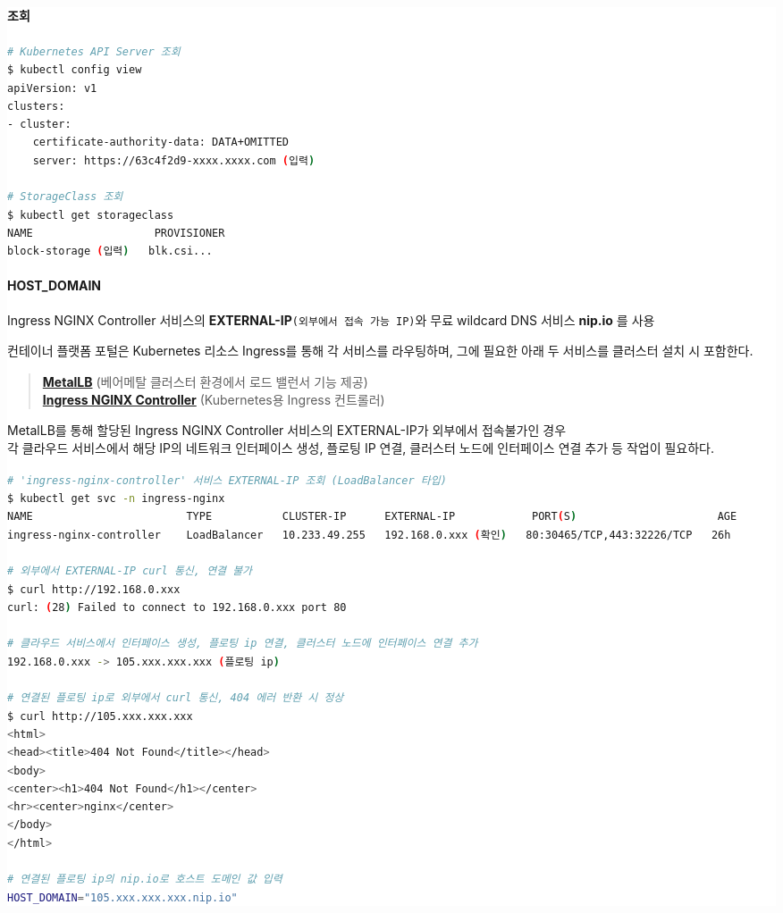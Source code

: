 #### 조회
```bash
# Kubernetes API Server 조회
$ kubectl config view
apiVersion: v1
clusters:
- cluster:
    certificate-authority-data: DATA+OMITTED
    server: https://63c4f2d9-xxxx.xxxx.com (입력)

# StorageClass 조회
$ kubectl get storageclass 
NAME                   PROVISIONER
block-storage (입력)   blk.csi...
```
#### HOST_DOMAIN
Ingress NGINX Controller 서비스의 <b>EXTERNAL-IP</b>`(외부에서 접속 가능 IP)`와 무료 wildcard DNS 서비스 <b>nip.io</b> 를 사용 <br>

컨테이너 플랫폼 포털은 Kubernetes 리소스 Ingress를 통해 각 서비스를 라우팅하며, 그에 필요한 아래 두 서비스를 클러스터 설치 시 포함한다.<br>
> <b>[MetalLB](https://metallb.universe.tf/)</b> (베어메탈 클러스터 환경에서 로드 밸런서 기능 제공)<br>
> <b>[Ingress NGINX Controller](https://kubernetes.github.io/ingress-nginx/)</b> (Kubernetes용 Ingress 컨트롤러) <br>

MetalLB를 통해 할당된 Ingress NGINX Controller 서비스의 EXTERNAL-IP가 외부에서 접속불가인 경우<br>
각 클라우드 서비스에서 해당 IP의 네트워크 인터페이스 생성, 플로팅 IP 연결, 클러스터 노드에 인터페이스 연결 추가 등 작업이 필요하다.
```bash
# 'ingress-nginx-controller' 서비스 EXTERNAL-IP 조회 (LoadBalancer 타입)
$ kubectl get svc -n ingress-nginx
NAME                        TYPE           CLUSTER-IP      EXTERNAL-IP            PORT(S)                      AGE
ingress-nginx-controller    LoadBalancer   10.233.49.255   192.168.0.xxx (확인)   80:30465/TCP,443:32226/TCP   26h

# 외부에서 EXTERNAL-IP curl 통신, 연결 불가
$ curl http://192.168.0.xxx
curl: (28) Failed to connect to 192.168.0.xxx port 80

# 클라우드 서비스에서 인터페이스 생성, 플로팅 ip 연결, 클러스터 노드에 인터페이스 연결 추가
192.168.0.xxx -> 105.xxx.xxx.xxx (플로팅 ip)

# 연결된 플로팅 ip로 외부에서 curl 통신, 404 에러 반환 시 정상 
$ curl http://105.xxx.xxx.xxx
<html>
<head><title>404 Not Found</title></head>
<body>
<center><h1>404 Not Found</h1></center>
<hr><center>nginx</center>
</body>
</html>

# 연결된 플로팅 ip의 nip.io로 호스트 도메인 값 입력
HOST_DOMAIN="105.xxx.xxx.xxx.nip.io"
```
